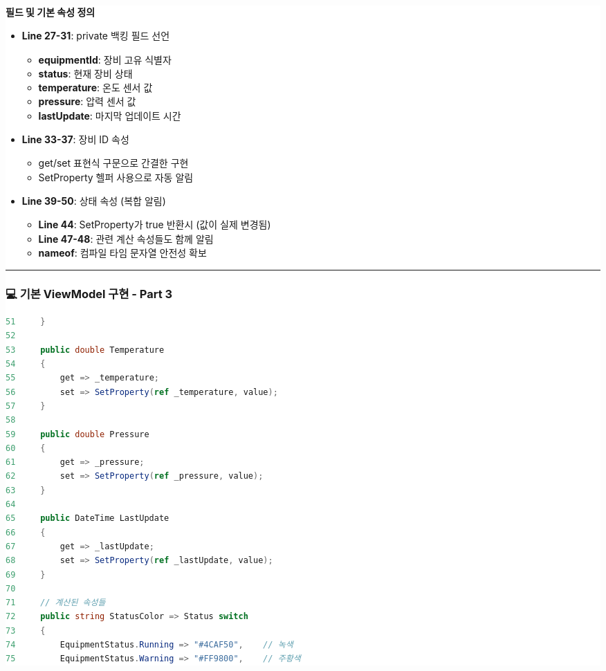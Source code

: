</div>
<div>

**필드 및 기본 속성 정의**
- **Line 27-31**: private 백킹 필드 선언
  - **equipmentId**: 장비 고유 식별자
  - **status**: 현재 장비 상태
  - **temperature**: 온도 센서 값
  - **pressure**: 압력 센서 값
  - **lastUpdate**: 마지막 업데이트 시간

- **Line 33-37**: 장비 ID 속성
  - get/set 표현식 구문으로 간결한 구현
  - SetProperty 헬퍼 사용으로 자동 알림

- **Line 39-50**: 상태 속성 (복합 알림)
  - **Line 44**: SetProperty가 true 반환시 (값이 실제 변경됨)
  - **Line 47-48**: 관련 계산 속성들도 함께 알림
  - **nameof**: 컴파일 타임 문자열 안전성 확보

</div>
</div>

---

### 💻 기본 ViewModel 구현 - Part 3

<div class="grid grid-cols-2 gap-8">
<div>

```csharp {51-75}
51     }
52
53     public double Temperature
54     {
55         get => _temperature;
56         set => SetProperty(ref _temperature, value);
57     }
58
59     public double Pressure
60     {
61         get => _pressure;
62         set => SetProperty(ref _pressure, value);
63     }
64
65     public DateTime LastUpdate
66     {
67         get => _lastUpdate;
68         set => SetProperty(ref _lastUpdate, value);
69     }
70
71     // 계산된 속성들
72     public string StatusColor => Status switch
73     {
74         EquipmentStatus.Running => "#4CAF50",    // 녹색
75         EquipmentStatus.Warning => "#FF9800",    // 주황색
```
